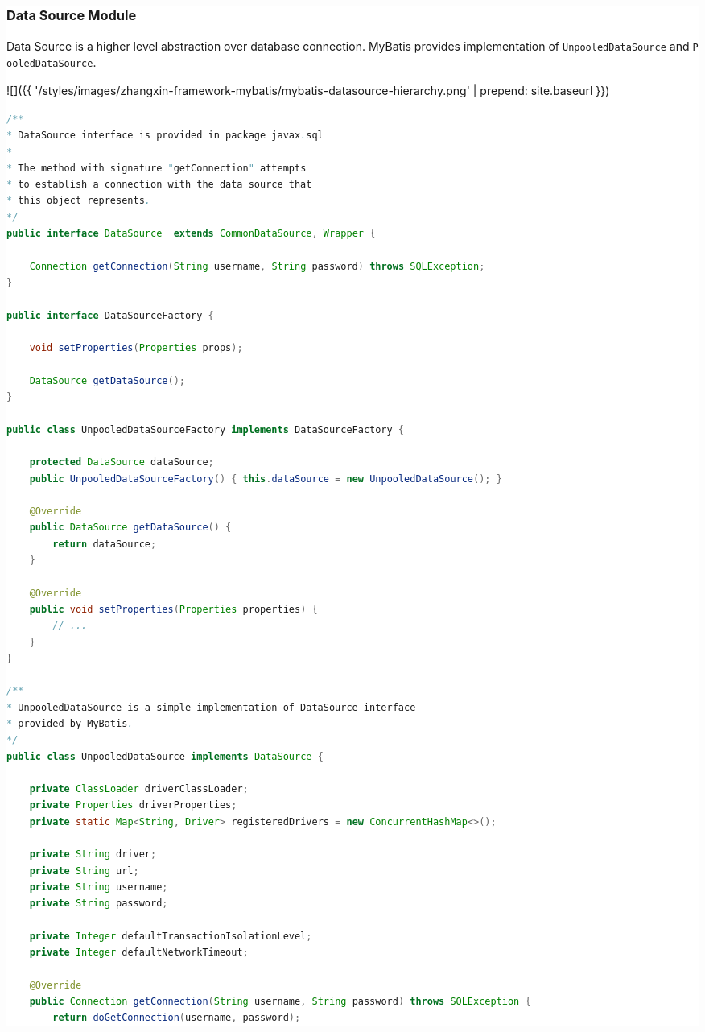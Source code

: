 ### Data Source Module

Data Source is a higher level abstraction over database connection. MyBatis provides implementation of `UnpooledDataSource` and `PooledDataSource`.

![]({{ '/styles/images/zhangxin-framework-mybatis/mybatis-datasource-hierarchy.png' | prepend: site.baseurl }})

```java
/**
* DataSource interface is provided in package javax.sql
* 
* The method with signature "getConnection" attempts 
* to establish a connection with the data source that
* this object represents.
*/
public interface DataSource  extends CommonDataSource, Wrapper {

    Connection getConnection(String username, String password) throws SQLException;
}

public interface DataSourceFactory {

    void setProperties(Properties props);

    DataSource getDataSource();
}

public class UnpooledDataSourceFactory implements DataSourceFactory {

    protected DataSource dataSource;
    public UnpooledDataSourceFactory() { this.dataSource = new UnpooledDataSource(); }

    @Override
    public DataSource getDataSource() {
        return dataSource;
    }

    @Override
    public void setProperties(Properties properties) {
        // ...
    }
}

/**
* UnpooledDataSource is a simple implementation of DataSource interface
* provided by MyBatis.
*/
public class UnpooledDataSource implements DataSource {

    private ClassLoader driverClassLoader;
    private Properties driverProperties;
    private static Map<String, Driver> registeredDrivers = new ConcurrentHashMap<>();

    private String driver;
    private String url;
    private String username;
    private String password;

    private Integer defaultTransactionIsolationLevel;
    private Integer defaultNetworkTimeout;

    @Override
    public Connection getConnection(String username, String password) throws SQLException {
        return doGetConnection(username, password);
```